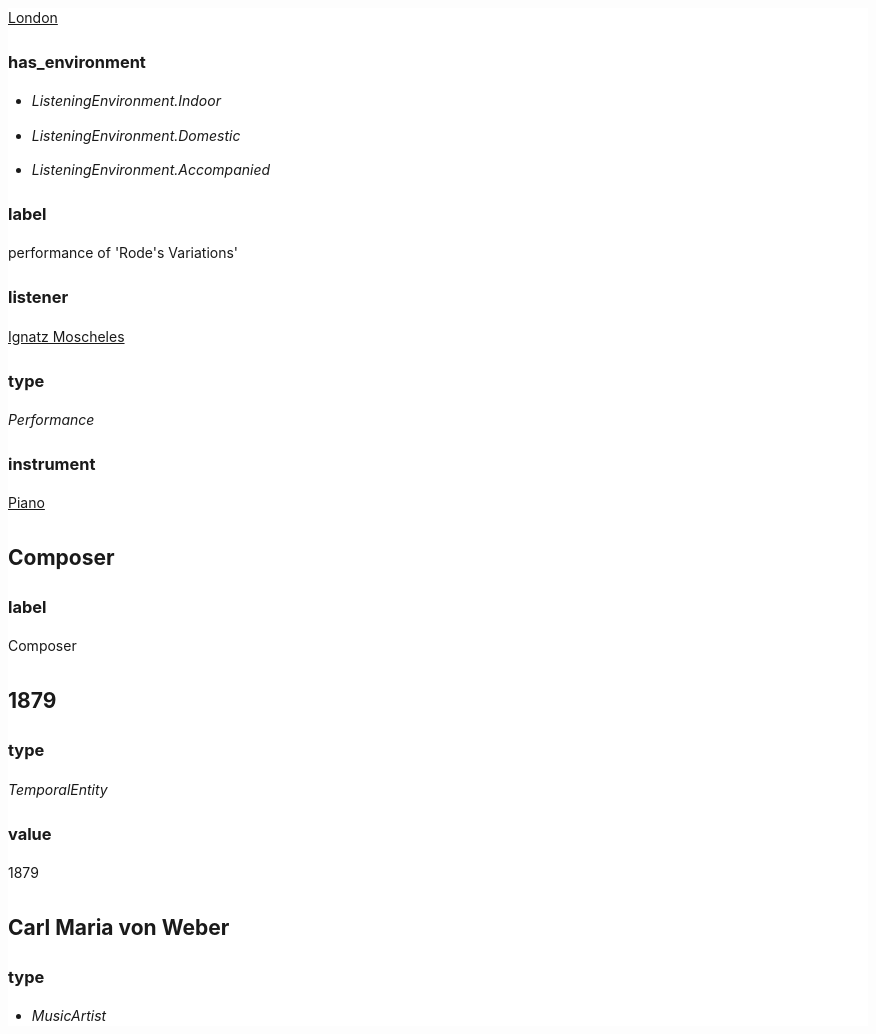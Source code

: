 
[London](#London)

### has_environment

 - *ListeningEnvironment.Indoor*

 - *ListeningEnvironment.Domestic*

 - *ListeningEnvironment.Accompanied*

### label


performance of 'Rode's Variations'

### listener


[Ignatz Moscheles](#Ignatz-Moscheles)

### type


*Performance*

### instrument


[Piano](#Piano)

## Composer

### label


Composer

## 1879

### type


*TemporalEntity*

### value


1879

## Carl Maria von Weber

### type

 - *MusicArtist*
